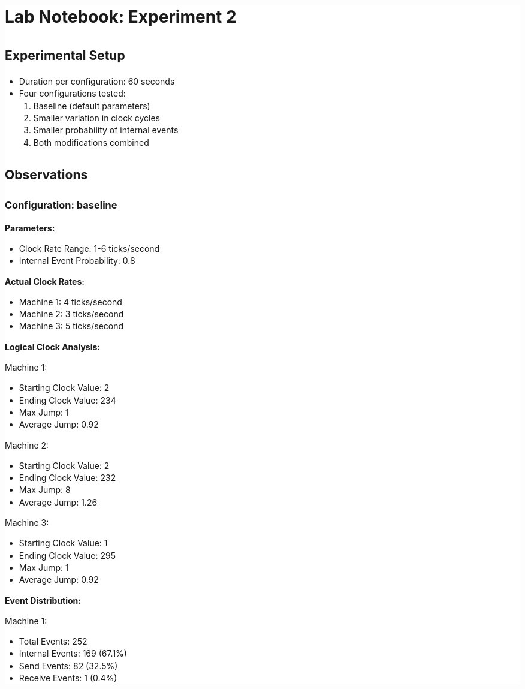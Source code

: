 # Lab Notebook: Experiment 2

## Experimental Setup

- Duration per configuration: 60 seconds
- Four configurations tested:
  1. Baseline (default parameters)
  2. Smaller variation in clock cycles
  3. Smaller probability of internal events
  4. Both modifications combined

## Observations

### Configuration: baseline

**Parameters:**
- Clock Rate Range: 1-6 ticks/second
- Internal Event Probability: 0.8

**Actual Clock Rates:**

- Machine 1: 4 ticks/second
- Machine 2: 3 ticks/second
- Machine 3: 5 ticks/second

**Logical Clock Analysis:**

Machine 1:
- Starting Clock Value: 2
- Ending Clock Value: 234
- Max Jump: 1
- Average Jump: 0.92

Machine 2:
- Starting Clock Value: 2
- Ending Clock Value: 232
- Max Jump: 8
- Average Jump: 1.26

Machine 3:
- Starting Clock Value: 1
- Ending Clock Value: 295
- Max Jump: 1
- Average Jump: 0.92

**Event Distribution:**

Machine 1:
- Total Events: 252
- Internal Events: 169 (67.1%)
- Send Events: 82 (32.5%)
- Receive Events: 1 (0.4%)
